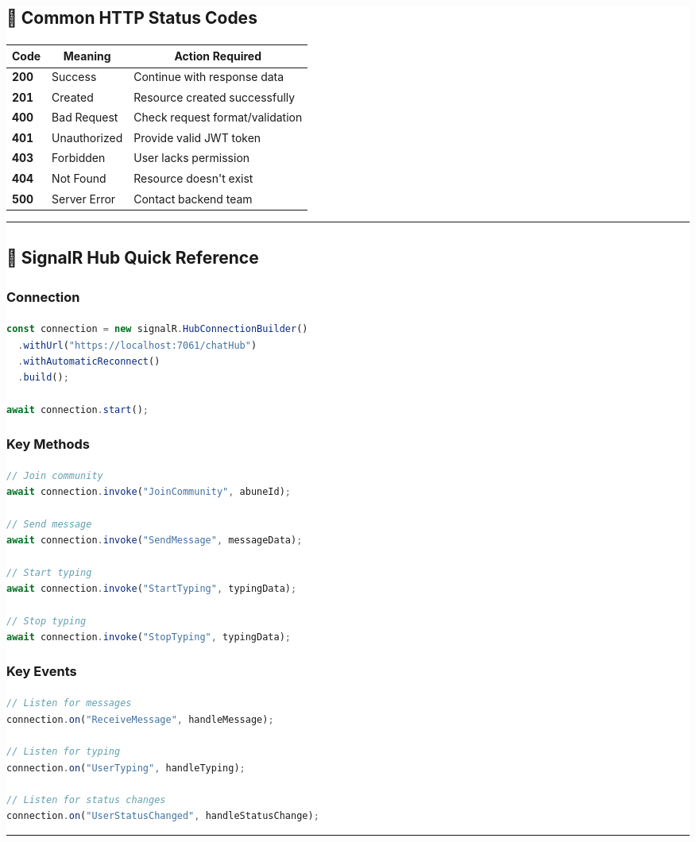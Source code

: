 
## 🚨 **Common HTTP Status Codes**

| Code | Meaning | Action Required |
|------|---------|-----------------|
| **200** | Success | Continue with response data |
| **201** | Created | Resource created successfully |
| **400** | Bad Request | Check request format/validation |
| **401** | Unauthorized | Provide valid JWT token |
| **403** | Forbidden | User lacks permission |
| **404** | Not Found | Resource doesn't exist |
| **500** | Server Error | Contact backend team |

---

## 📱 **SignalR Hub Quick Reference**

### **Connection**
```javascript
const connection = new signalR.HubConnectionBuilder()
  .withUrl("https://localhost:7061/chatHub")
  .withAutomaticReconnect()
  .build();

await connection.start();
```

### **Key Methods**
```javascript
// Join community
await connection.invoke("JoinCommunity", abuneId);

// Send message
await connection.invoke("SendMessage", messageData);

// Start typing
await connection.invoke("StartTyping", typingData);

// Stop typing
await connection.invoke("StopTyping", typingData);
```

### **Key Events**
```javascript
// Listen for messages
connection.on("ReceiveMessage", handleMessage);

// Listen for typing
connection.on("UserTyping", handleTyping);

// Listen for status changes
connection.on("UserStatusChanged", handleStatusChange);
```

---